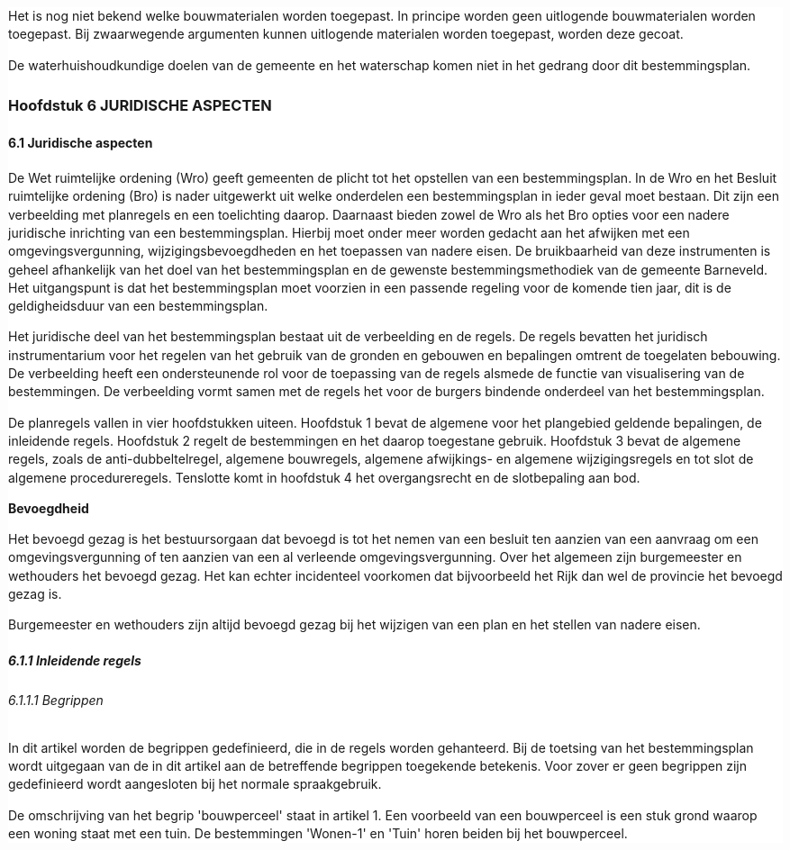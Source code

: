 Het is nog niet bekend welke bouwmaterialen worden toegepast. In principe worden geen uitlogende bouwmaterialen worden toegepast. Bij zwaarwegende argumenten kunnen uitlogende materialen worden toegepast, worden deze gecoat.

De waterhuishoudkundige doelen van de gemeente en het waterschap komen niet in het gedrang door dit bestemmingsplan.

### Hoofdstuk 6 JURIDISCHE ASPECTEN

#### 6\.1 Juridische aspecten

De Wet ruimtelijke ordening (Wro) geeft gemeenten de plicht tot het opstellen van een bestemmingsplan. In de Wro en het Besluit ruimtelijke ordening (Bro) is nader uitgewerkt uit welke onderdelen een bestemmingsplan in ieder geval moet bestaan. Dit zijn een verbeelding met planregels en een toelichting daarop. Daarnaast bieden zowel de Wro als het Bro opties voor een nadere juridische inrichting van een bestemmingsplan. Hierbij moet onder meer worden gedacht aan het afwijken met een omgevingsvergunning, wijzigingsbevoegdheden en het toepassen van nadere eisen. De bruikbaarheid van deze instrumenten is geheel afhankelijk van het doel van het bestemmingsplan en de gewenste bestemmingsmethodiek van de gemeente Barneveld. Het uitgangspunt is dat het bestemmingsplan moet voorzien in een passende regeling voor de komende tien jaar, dit is de geldigheidsduur van een bestemmingsplan.

Het juridische deel van het bestemmingsplan bestaat uit de verbeelding en de regels. De regels bevatten het juridisch instrumentarium voor het regelen van het gebruik van de gronden en gebouwen en bepalingen omtrent de toegelaten bebouwing. De verbeelding heeft een ondersteunende rol voor de toepassing van de regels alsmede de functie van visualisering van de bestemmingen. De verbeelding vormt samen met de regels het voor de burgers bindende onderdeel van het bestemmingsplan.

De planregels vallen in vier hoofdstukken uiteen. Hoofdstuk 1 bevat de algemene voor het plangebied geldende bepalingen, de inleidende regels. Hoofdstuk 2 regelt de bestemmingen en het daarop toegestane gebruik. Hoofdstuk 3 bevat de algemene regels, zoals de anti\-dubbeltelregel, algemene bouwregels, algemene afwijkings\- en algemene wijzigingsregels en tot slot de algemene procedureregels. Tenslotte komt in hoofdstuk 4 het overgangsrecht en de slotbepaling aan bod.

**Bevoegdheid**

Het bevoegd gezag is het bestuursorgaan dat bevoegd is tot het nemen van een besluit ten aanzien van een aanvraag om een omgevingsvergunning of ten aanzien van een al verleende omgevingsvergunning. Over het algemeen zijn burgemeester en wethouders het bevoegd gezag. Het kan echter incidenteel voorkomen dat bijvoorbeeld het Rijk dan wel de provincie het bevoegd gezag is.

Burgemeester en wethouders zijn altijd bevoegd gezag bij het wijzigen van een plan en het stellen van nadere eisen.

##### 6\.1\.1 Inleidende regels

###### 6\.1\.1\.1 Begrippen

In dit artikel worden de begrippen gedefinieerd, die in de regels worden gehanteerd. Bij de toetsing van het bestemmingsplan wordt uitgegaan van de in dit artikel aan de betreffende begrippen toegekende betekenis. Voor zover er geen begrippen zijn gedefinieerd wordt aangesloten bij het normale spraakgebruik.

De omschrijving van het begrip 'bouwperceel' staat in artikel 1\. Een voorbeeld van een bouwperceel is een stuk grond waarop een woning staat met een tuin. De bestemmingen 'Wonen\-1' en 'Tuin' horen beiden bij het bouwperceel.
